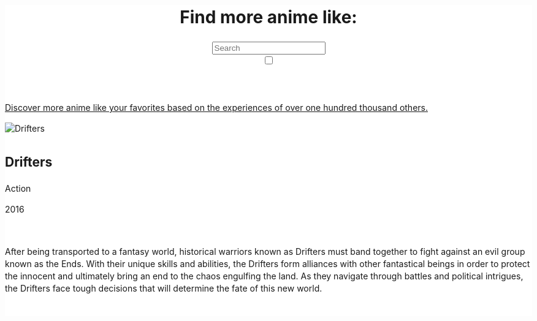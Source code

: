 
<!DOCTYPE html>
<html lang="en">
<head>
    <meta charset="UTF-8">
    <meta name="viewport" content="width=device-width, initial-scale=1.0">
    <title>More Anime Like Drifters</title>
    <link href="https://fonts.googleapis.com/css2?family=Nunito:wght@400;700&display=swap" rel="stylesheet">
    <script src="https://d3js.org/d3.v7.min.js"></script>
    <link rel="stylesheet" href="https://cdnjs.cloudflare.com/ajax/libs/font-awesome/5.15.4/css/all.min.css">
    <link id="stylesheet" rel="stylesheet" href="page.css">
    <link rel="icon" href="../favicon.png" type="image/png">
    <script src="https://cdn.jsdelivr.net/npm/chart.js"></script>
    <script src="https://cdn.jsdelivr.net/npm/chartjs-plugin-datalabels"></script>
    <script src="page.js"></script>
</head>
<body>
    <header>
        <script>const number = "31339";</script>
        <a href="../index" class="home-icon"><i class="fas fa-home"></i></a>
        <a href="javascript:void(0);" class="home-icon", id="randomPageLink"><i class="fas fa-random"></i></a>
        <div class="header-content">
            <h1>Find more anime like: </h1>
            <div class="search-container">
                <input type="text" id="searchBox" class="searchBox" placeholder="Search">
                <div id="autocomplete-list" class="autocomplete-items"></div>
            </div>
        </div>
        <label class="switch">
            <input type="checkbox" id="themeToggle">
            <span class="slider round"></span>
        </label>
    </header>
    <p id="tagline"><a href="../about">Discover more anime like your favorites based on the experiences of over one hundred thousand others.</a></p>
    <div class="black-bar"></div>
    <main>
        <section id="main-anime">
            <div class="anime-details">
                <img src="https://cdn.myanimelist.net/images/anime/10/80271l.webp" alt="Drifters">
                <div>
                    <h2 id="title">Drifters</h2>
                    <p>Action</p>
                    <p>2016</p>
                    <br>
                    <p>After being transported to a fantasy world, historical warriors known as Drifters must band together to fight against an evil group known as the Ends. With their unique skills and abilities, the Drifters form alliances with other fantastical beings in order to protect the innocent and ultimately bring an end to the chaos engulfing the land. As they navigate through battles and political intrigues, the Drifters face tough decisions that will determine the fate of this new world.</p>
                </div>
            </div>
            <canvas id="myPolarAreaChart" width="40px" height="40px"></canvas>
        </section>
        <br>
        <section id="recommendations">
